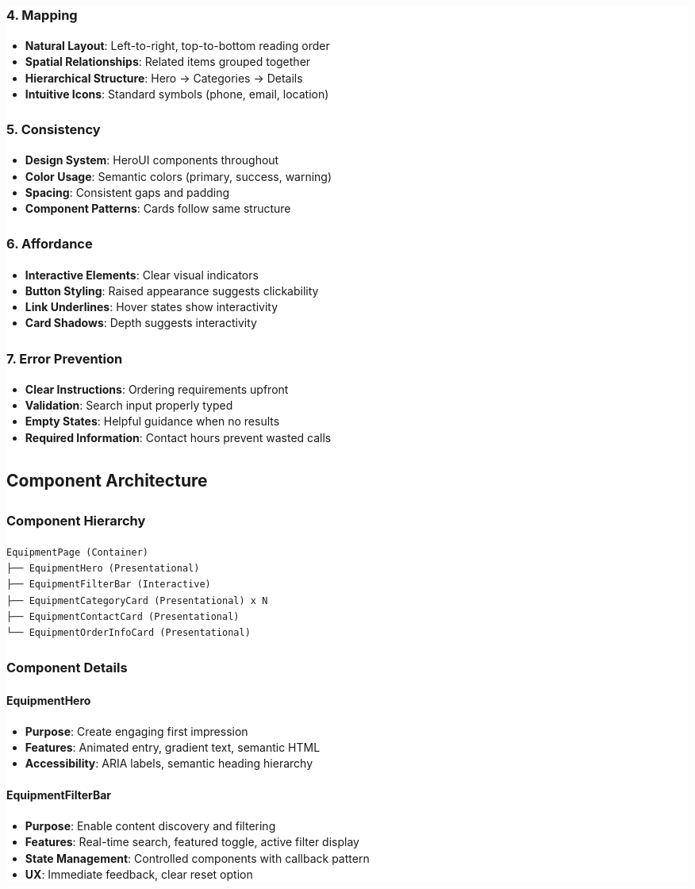### 4. Mapping
- **Natural Layout**: Left-to-right, top-to-bottom reading order
- **Spatial Relationships**: Related items grouped together
- **Hierarchical Structure**: Hero → Categories → Details
- **Intuitive Icons**: Standard symbols (phone, email, location)

### 5. Consistency
- **Design System**: HeroUI components throughout
- **Color Usage**: Semantic colors (primary, success, warning)
- **Spacing**: Consistent gaps and padding
- **Component Patterns**: Cards follow same structure

### 6. Affordance
- **Interactive Elements**: Clear visual indicators
- **Button Styling**: Raised appearance suggests clickability
- **Link Underlines**: Hover states show interactivity
- **Card Shadows**: Depth suggests interactivity

### 7. Error Prevention
- **Clear Instructions**: Ordering requirements upfront
- **Validation**: Search input properly typed
- **Empty States**: Helpful guidance when no results
- **Required Information**: Contact hours prevent wasted calls

## Component Architecture

### Component Hierarchy
```
EquipmentPage (Container)
├── EquipmentHero (Presentational)
├── EquipmentFilterBar (Interactive)
├── EquipmentCategoryCard (Presentational) x N
├── EquipmentContactCard (Presentational)
└── EquipmentOrderInfoCard (Presentational)
```

### Component Details

#### EquipmentHero
- **Purpose**: Create engaging first impression
- **Features**: Animated entry, gradient text, semantic HTML
- **Accessibility**: ARIA labels, semantic heading hierarchy

#### EquipmentFilterBar
- **Purpose**: Enable content discovery and filtering
- **Features**: Real-time search, featured toggle, active filter display
- **State Management**: Controlled components with callback pattern
- **UX**: Immediate feedback, clear reset option
